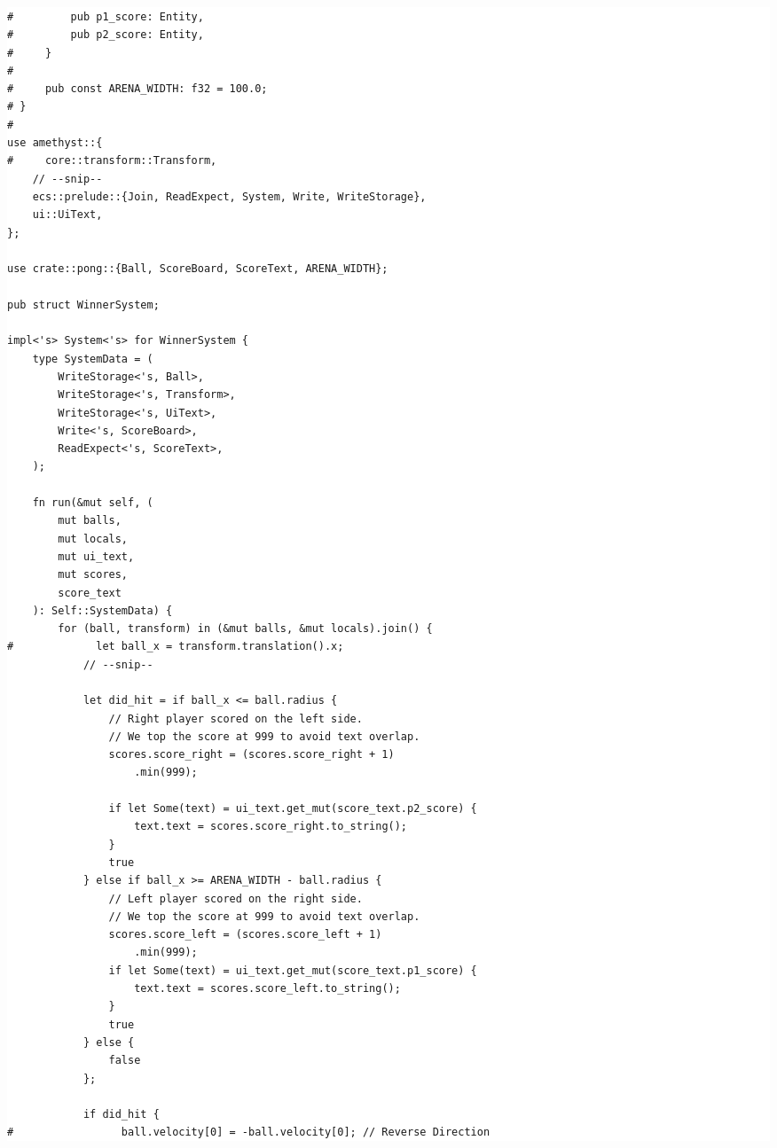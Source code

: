 ```rust,edition2018,no_run,noplaypen
#         pub p1_score: Entity,
#         pub p2_score: Entity,
#     }
#
#     pub const ARENA_WIDTH: f32 = 100.0;
# }
#
use amethyst::{
#     core::transform::Transform,
    // --snip--
    ecs::prelude::{Join, ReadExpect, System, Write, WriteStorage},
    ui::UiText,
};

use crate::pong::{Ball, ScoreBoard, ScoreText, ARENA_WIDTH};

pub struct WinnerSystem;

impl<'s> System<'s> for WinnerSystem {
    type SystemData = (
        WriteStorage<'s, Ball>,
        WriteStorage<'s, Transform>,
        WriteStorage<'s, UiText>,
        Write<'s, ScoreBoard>,
        ReadExpect<'s, ScoreText>,
    );

    fn run(&mut self, (
        mut balls,
        mut locals,
        mut ui_text,
        mut scores,
        score_text
    ): Self::SystemData) {
        for (ball, transform) in (&mut balls, &mut locals).join() {
#             let ball_x = transform.translation().x;
            // --snip--

            let did_hit = if ball_x <= ball.radius {
                // Right player scored on the left side.
                // We top the score at 999 to avoid text overlap.
                scores.score_right = (scores.score_right + 1)
                    .min(999);

                if let Some(text) = ui_text.get_mut(score_text.p2_score) {
                    text.text = scores.score_right.to_string();
                }
                true
            } else if ball_x >= ARENA_WIDTH - ball.radius {
                // Left player scored on the right side.
                // We top the score at 999 to avoid text overlap.
                scores.score_left = (scores.score_left + 1)
                    .min(999);
                if let Some(text) = ui_text.get_mut(score_text.p1_score) {
                    text.text = scores.score_left.to_string();
                }
                true
            } else {
                false
            };

            if did_hit {
#                 ball.velocity[0] = -ball.velocity[0]; // Reverse Direction
```

[font-download]: https://github.com/amethyst/amethyst/raw/master/examples/assets/font/square.ttf
[input-handler]: https://www.amethyst.rs/doc/latest/doc/amethyst_input/struct.InputHandler.html
[ui-bundle]: https://www.amethyst.rs/doc/latest/doc/amethyst_ui/struct.UiBundle.html
[pong-screenshot]: ../images/pong_tutorial/pong_05.png
